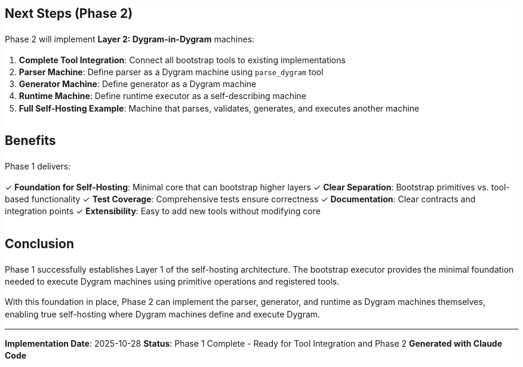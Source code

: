 ## Next Steps (Phase 2)

Phase 2 will implement **Layer 2: Dygram-in-Dygram** machines:

1. **Complete Tool Integration**: Connect all bootstrap tools to existing implementations
2. **Parser Machine**: Define parser as a Dygram machine using `parse_dygram` tool
3. **Generator Machine**: Define generator as a Dygram machine
4. **Runtime Machine**: Define runtime executor as a self-describing machine
5. **Full Self-Hosting Example**: Machine that parses, validates, generates, and executes another machine

## Benefits

Phase 1 delivers:

✓ **Foundation for Self-Hosting**: Minimal core that can bootstrap higher layers
✓ **Clear Separation**: Bootstrap primitives vs. tool-based functionality
✓ **Test Coverage**: Comprehensive tests ensure correctness
✓ **Documentation**: Clear contracts and integration points
✓ **Extensibility**: Easy to add new tools without modifying core

## Conclusion

Phase 1 successfully establishes Layer 1 of the self-hosting architecture. The bootstrap executor provides the minimal foundation needed to execute Dygram machines using primitive operations and registered tools.

With this foundation in place, Phase 2 can implement the parser, generator, and runtime as Dygram machines themselves, enabling true self-hosting where Dygram machines define and execute Dygram.

---

**Implementation Date**: 2025-10-28
**Status**: Phase 1 Complete - Ready for Tool Integration and Phase 2
**Generated with Claude Code**
